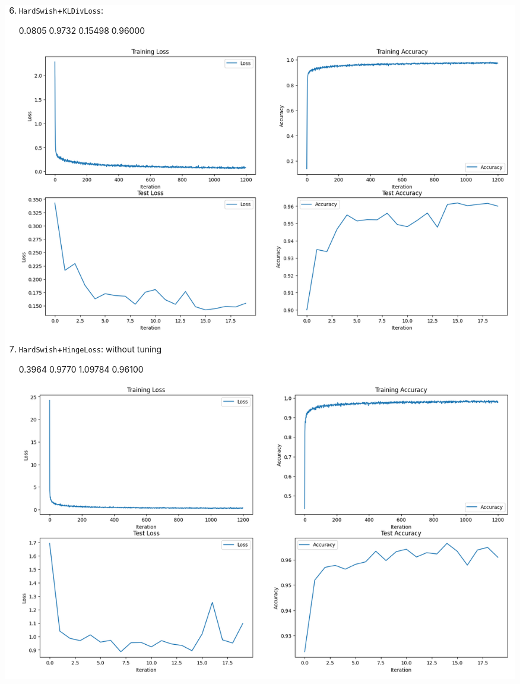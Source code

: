 6. `HardSwish`+`KLDivLoss`: 
	
	$0.0805$ $0.9732$ $0.15498$ $0.96000$
	
	![6](./images/6.png)

7. `HardSwish`+`HingeLoss`: without tuning
	
	$0.3964$ $0.9770$ $1.09784$ $0.96100$
	
	![7](./images/7.png)

